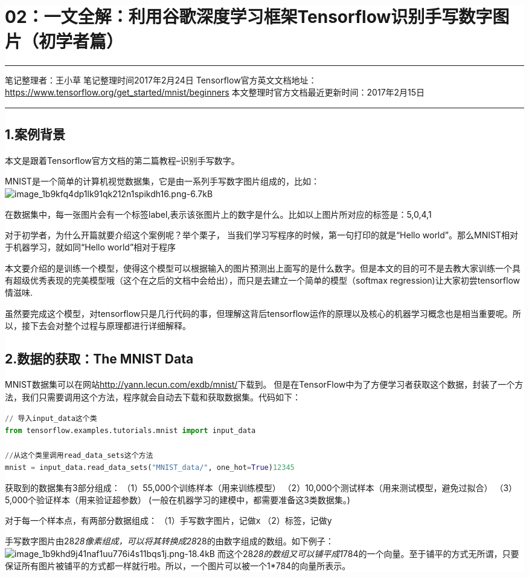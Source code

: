 # 02：一文全解：利用谷歌深度学习框架Tensorflow识别手写数字图片（初学者篇）

------

笔记整理者：王小草 
笔记整理时间2017年2月24日 
Tensorflow官方英文文档地址：<https://www.tensorflow.org/get_started/mnist/beginners> 
本文整理时官方文档最近更新时间：2017年2月15日

------

## 1.案例背景

本文是跟着Tensorflow官方文档的第二篇教程–识别手写数字。

MNIST是一个简单的计算机视觉数据集，它是由一系列手写数字图片组成的，比如： 
![image_1b9kfq4dp1lk91qk212n1spikdh16.png-6.7kB](http://static.zybuluo.com/wangcao/ddm7z4ex2yyob9v9p94vx21x/image_1b9kfq4dp1lk91qk212n1spikdh16.png)

在数据集中，每一张图片会有一个标签label,表示该张图片上的数字是什么。比如以上图片所对应的标签是：5,0,4,1

对于初学者，为什么开篇就要介绍这个案例呢？举个栗子， 当我们学习写程序的时候，第一句打印的就是“Hello world”。那么MNIST相对于机器学习，就如同“Hello world”相对于程序

本文要介绍的是训练一个模型，使得这个模型可以根据输入的图片预测出上面写的是什么数字。但是本文的目的可不是去教大家训练一个具有超级优秀表现的完美模型哦（这个在之后的文档中会给出），而只是去建立一个简单的模型（softmax regression)让大家初尝tensorflow情滋味.

虽然要完成这个模型，对tensorflow只是几行代码的事，但理解这背后tensorflow运作的原理以及核心的机器学习概念也是相当重要呢。所以，接下去会对整个过程与原理都进行详细解释。

## 2.数据的获取：The MNIST Data

MNIST数据集可以在网站<http://yann.lecun.com/exdb/mnist/>下载到。 
但是在TensorFlow中为了方便学习者获取这个数据，封装了一个方法，我们只需要调用这个方法，程序就会自动去下载和获取数据集。代码如下：

```python
// 导入input_data这个类
from tensorflow.examples.tutorials.mnist import input_data

//从这个类里调用read_data_sets这个方法
mnist = input_data.read_data_sets("MNIST_data/", one_hot=True)12345
```

获取到的数据集有3部分组成： 
（1）55,000个训练样本（用来训练模型） 
（2）10,000个测试样本（用来测试模型，避免过拟合） 
（3）5,000个验证样本（用来验证超参数） 
(一般在机器学习的建模中，都需要准备这3类数据集。)

对于每一个样本点，有两部分数据组成： 
（1）手写数字图片，记做x 
（2）标签，记做y

手写数字图片由28*28像素组成，可以将其转换成28*28的由数字组成的数组。如下例子： 
![image_1b9khd9j41naf1uu776i4s11bqs1j.png-18.4kB](http://static.zybuluo.com/wangcao/qlj4p0brl7lgzu2dyahluw13/image_1b9khd9j41naf1uu776i4s11bqs1j.png) 
而这个28*28的数组又可以铺平成1*784的一个向量。至于铺平的方式无所谓，只要保证所有图片被铺平的方式都一样就行啦。所以，一个图片可以被一个1*784的向量所表示。

